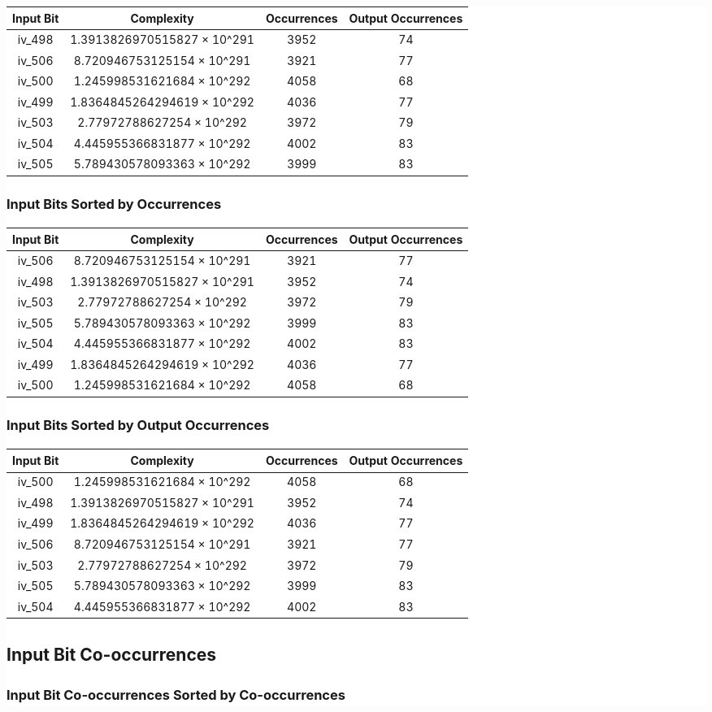 | Input Bit | Complexity | Occurrences | Output Occurrences |
|:---------:|:----------:|:-----------:|:------------------:|
| iv_498 | 1.3913826970515827 × 10^291 | 3952 | 74 |
| iv_506 | 8.720946753125154 × 10^291 | 3921 | 77 |
| iv_500 | 1.245998531621684 × 10^292 | 4058 | 68 |
| iv_499 | 1.8364845264294619 × 10^292 | 4036 | 77 |
| iv_503 | 2.77972788627254 × 10^292 | 3972 | 79 |
| iv_504 | 4.445955366831877 × 10^292 | 4002 | 83 |
| iv_505 | 5.789430578093363 × 10^292 | 3999 | 83 |

### Input Bits Sorted by Occurrences

| Input Bit | Complexity | Occurrences | Output Occurrences |
|:---------:|:----------:|:-----------:|:------------------:|
| iv_506 | 8.720946753125154 × 10^291 | 3921 | 77 |
| iv_498 | 1.3913826970515827 × 10^291 | 3952 | 74 |
| iv_503 | 2.77972788627254 × 10^292 | 3972 | 79 |
| iv_505 | 5.789430578093363 × 10^292 | 3999 | 83 |
| iv_504 | 4.445955366831877 × 10^292 | 4002 | 83 |
| iv_499 | 1.8364845264294619 × 10^292 | 4036 | 77 |
| iv_500 | 1.245998531621684 × 10^292 | 4058 | 68 |

### Input Bits Sorted by Output Occurrences

| Input Bit | Complexity | Occurrences | Output Occurrences |
|:---------:|:----------:|:-----------:|:------------------:|
| iv_500 | 1.245998531621684 × 10^292 | 4058 | 68 |
| iv_498 | 1.3913826970515827 × 10^291 | 3952 | 74 |
| iv_499 | 1.8364845264294619 × 10^292 | 4036 | 77 |
| iv_506 | 8.720946753125154 × 10^291 | 3921 | 77 |
| iv_503 | 2.77972788627254 × 10^292 | 3972 | 79 |
| iv_505 | 5.789430578093363 × 10^292 | 3999 | 83 |
| iv_504 | 4.445955366831877 × 10^292 | 4002 | 83 |

## Input Bit Co-occurrences

### Input Bit Co-occurrences Sorted by Co-occurrences
